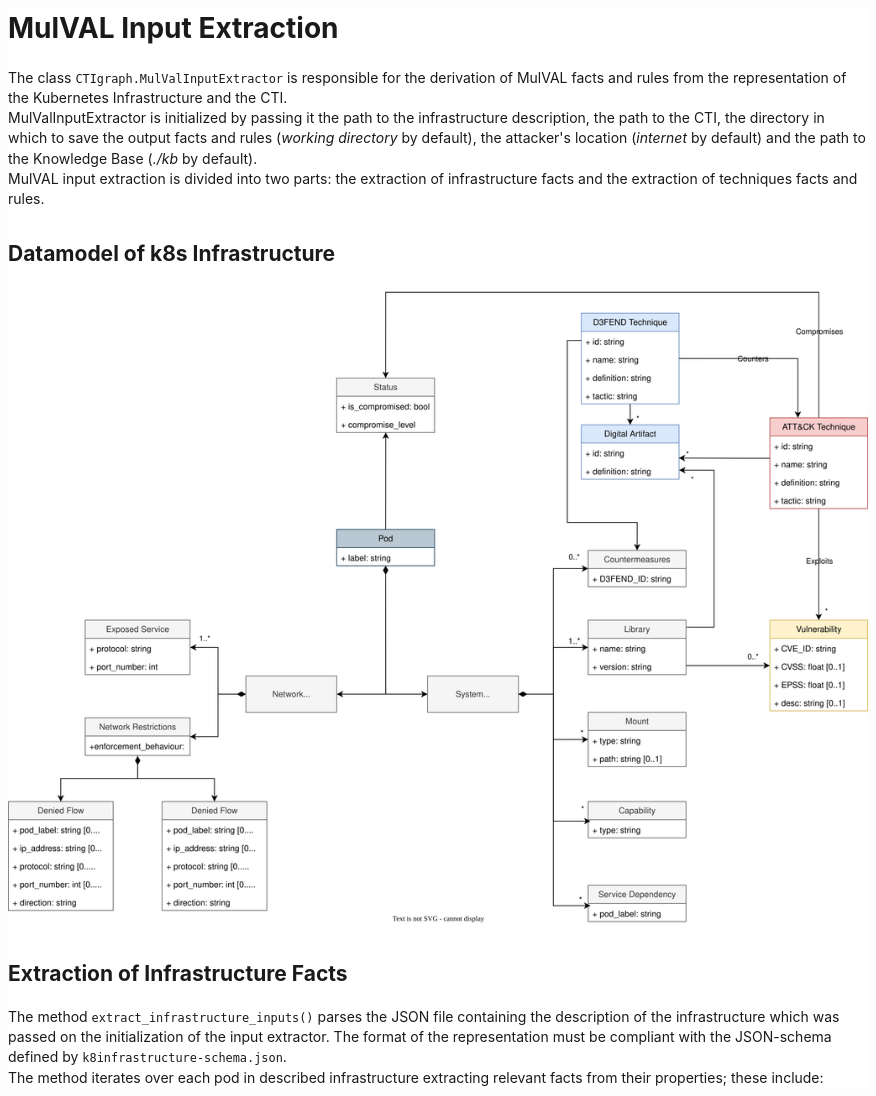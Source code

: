 # MulVAL Input Extraction
The class ```CTIgraph.MulValInputExtractor``` is responsible for the derivation of MulVAL facts and rules from the representation of the Kubernetes Infrastructure and the CTI.  
MulValInputExtractor is initialized by passing it the path to the infrastructure description, the path to the CTI, the directory in which to save the output facts and rules (*working directory* by default), the attacker's location (*internet* by default) and the path to the Knowledge Base (*./kb* by default).  
MulVAL input extraction is divided into two parts:
the extraction of infrastructure facts and the extraction of techniques facts and rules.
## Datamodel of k8s Infrastructure
![image](./k8s-datamodel.svg)

## Extraction of Infrastructure Facts
The method ```extract_infrastructure_inputs()``` parses the JSON file containing the description of the infrastructure which was passed on the initialization of the input extractor. The format of the representation must be compliant with the JSON-schema defined by ```k8infrastructure-schema.json```.  
The method iterates over each pod in described infrastructure extracting relevant facts from their properties; these include:
